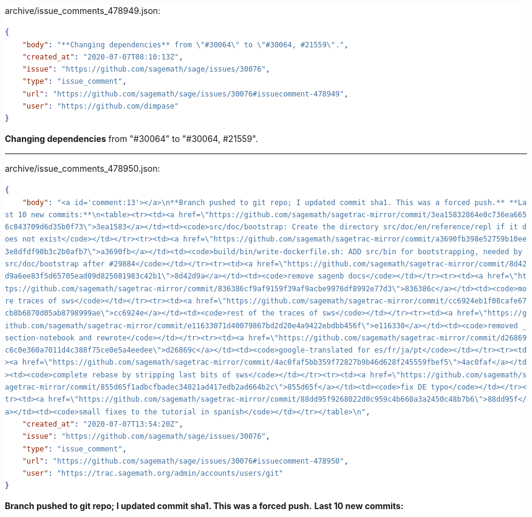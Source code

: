 archive/issue_comments_478949.json:
```json
{
    "body": "**Changing dependencies** from \"#30064\" to \"#30064, #21559\".",
    "created_at": "2020-07-07T08:10:13Z",
    "issue": "https://github.com/sagemath/sage/issues/30076",
    "type": "issue_comment",
    "url": "https://github.com/sagemath/sage/issues/30076#issuecomment-478949",
    "user": "https://github.com/dimpase"
}
```

**Changing dependencies** from "#30064" to "#30064, #21559".



---

archive/issue_comments_478950.json:
```json
{
    "body": "<a id='comment:13'></a>\n**Branch pushed to git repo; I updated commit sha1. This was a forced push.** **Last 10 new commits:**\n<table><tr><td><a href=\"https://github.com/sagemath/sagetrac-mirror/commit/3ea15832864e0c736ea6656c843709d6d35b0f73\">3ea1583</a></td><td><code>src/doc/bootstrap: Create the directory src/doc/en/reference/repl if it does not exist</code></td></tr><tr><td><a href=\"https://github.com/sagemath/sagetrac-mirror/commit/a3690fb398e52759b10ee3e8dfdf90b3c2b0afb7\">a3690fb</a></td><td><code>build/bin/write-dockerfile.sh: ADD src/bin for bootstrapping, needed by src/doc/bootstrap after #29884</code></td></tr><tr><td><a href=\"https://github.com/sagemath/sagetrac-mirror/commit/8d42d9a6ee83f5d65705ead09d825081983c42b1\">8d42d9a</a></td><td><code>remove sagenb docs</code></td></tr><tr><td><a href=\"https://github.com/sagemath/sagetrac-mirror/commit/836386cf9af9159f39af9acbe9976df8992e77d3\">836386c</a></td><td><code>more traces of sws</code></td></tr><tr><td><a href=\"https://github.com/sagemath/sagetrac-mirror/commit/cc6924eb1f08cafe67cb8b6870d05ab8798999ae\">cc6924e</a></td><td><code>rest of the traces of sws</code></td></tr><tr><td><a href=\"https://github.com/sagemath/sagetrac-mirror/commit/e11633071d40079867bd2d20e4a9422ebdbb456f\">e116330</a></td><td><code>removed _section-notebook and rewrote</code></td></tr><tr><td><a href=\"https://github.com/sagemath/sagetrac-mirror/commit/d26869c6c0e360a7011d4c388f75ce0e5a4eedee\">d26869c</a></td><td><code>google-translated for es/fr/ja/pt</code></td></tr><tr><td><a href=\"https://github.com/sagemath/sagetrac-mirror/commit/4ac0faf5bb359f72827b9b46d628f245559fbef5\">4ac0faf</a></td><td><code>complete rebase by stripping last bits of sws</code></td></tr><tr><td><a href=\"https://github.com/sagemath/sagetrac-mirror/commit/855d65f1adbcfbadec34821ad417edb2ad664b2c\">855d65f</a></td><td><code>fix DE typo</code></td></tr><tr><td><a href=\"https://github.com/sagemath/sagetrac-mirror/commit/88dd95f9268022d0c959c4b660a3a2450c48b7b6\">88dd95f</a></td><td><code>small fixes to the tutorial in spanish</code></td></tr></table>\n",
    "created_at": "2020-07-07T13:54:20Z",
    "issue": "https://github.com/sagemath/sage/issues/30076",
    "type": "issue_comment",
    "url": "https://github.com/sagemath/sage/issues/30076#issuecomment-478950",
    "user": "https://trac.sagemath.org/admin/accounts/users/git"
}
```

<a id='comment:13'></a>
**Branch pushed to git repo; I updated commit sha1. This was a forced push.** **Last 10 new commits:**